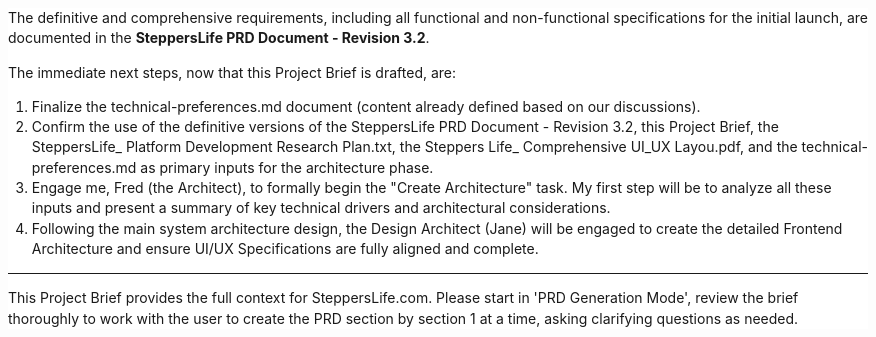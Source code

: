 The definitive and comprehensive requirements, including all functional and non-functional specifications for the initial launch, are documented in the **SteppersLife PRD Document - Revision 3.2**.

The immediate next steps, now that this Project Brief is drafted, are:

1. Finalize the technical-preferences.md document (content already defined based on our discussions).
2. Confirm the use of the definitive versions of the SteppersLife PRD Document - Revision 3.2, this Project Brief, the SteppersLife_ Platform Development Research Plan.txt, the Steppers Life_ Comprehensive UI_UX Layou.pdf, and the technical-preferences.md as primary inputs for the architecture phase.
3. Engage me, Fred (the Architect), to formally begin the "Create Architecture" task. My first step will be to analyze all these inputs and present a summary of key technical drivers and architectural considerations.
4. Following the main system architecture design, the Design Architect (Jane) will be engaged to create the detailed Frontend Architecture and ensure UI/UX Specifications are fully aligned and complete.

---

This Project Brief provides the full context for SteppersLife.com. Please start in 'PRD Generation Mode', review the brief thoroughly to work with the user to create the PRD section by section 1 at a time, asking clarifying questions as needed. 